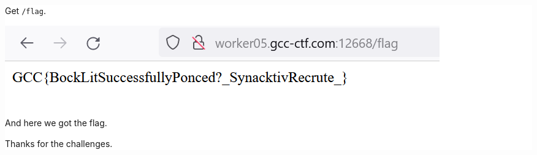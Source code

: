 Get `/flag`.

![screen6](images/screen6.png)

And here we got the flag.


Thanks for the challenges.